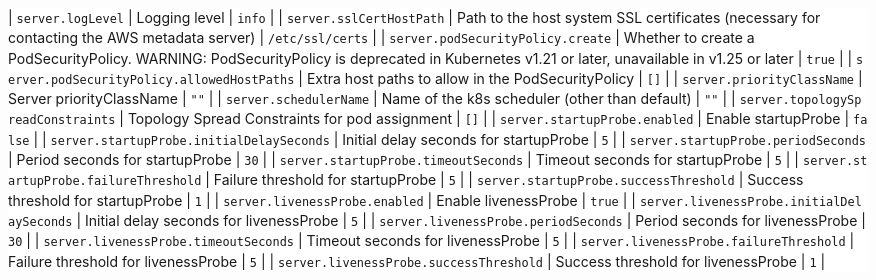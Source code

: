 | `server.logLevel`                                          | Logging level                                                                                                                                                                                                                   | `info`           |
| `server.sslCertHostPath`                                   | Path to the host system SSL certificates (necessary for contacting the AWS metadata server)                                                                                                                                     | `/etc/ssl/certs` |
| `server.podSecurityPolicy.create`                          | Whether to create a PodSecurityPolicy. WARNING: PodSecurityPolicy is deprecated in Kubernetes v1.21 or later, unavailable in v1.25 or later                                                                                     | `true`           |
| `server.podSecurityPolicy.allowedHostPaths`                | Extra host paths to allow in the PodSecurityPolicy                                                                                                                                                                              | `[]`             |
| `server.priorityClassName`                                 | Server priorityClassName                                                                                                                                                                                                        | `""`             |
| `server.schedulerName`                                     | Name of the k8s scheduler (other than default)                                                                                                                                                                                  | `""`             |
| `server.topologySpreadConstraints`                         | Topology Spread Constraints for pod assignment                                                                                                                                                                                  | `[]`             |
| `server.startupProbe.enabled`                              | Enable startupProbe                                                                                                                                                                                                             | `false`          |
| `server.startupProbe.initialDelaySeconds`                  | Initial delay seconds for startupProbe                                                                                                                                                                                          | `5`              |
| `server.startupProbe.periodSeconds`                        | Period seconds for startupProbe                                                                                                                                                                                                 | `30`             |
| `server.startupProbe.timeoutSeconds`                       | Timeout seconds for startupProbe                                                                                                                                                                                                | `5`              |
| `server.startupProbe.failureThreshold`                     | Failure threshold for startupProbe                                                                                                                                                                                              | `5`              |
| `server.startupProbe.successThreshold`                     | Success threshold for startupProbe                                                                                                                                                                                              | `1`              |
| `server.livenessProbe.enabled`                             | Enable livenessProbe                                                                                                                                                                                                            | `true`           |
| `server.livenessProbe.initialDelaySeconds`                 | Initial delay seconds for livenessProbe                                                                                                                                                                                         | `5`              |
| `server.livenessProbe.periodSeconds`                       | Period seconds for livenessProbe                                                                                                                                                                                                | `30`             |
| `server.livenessProbe.timeoutSeconds`                      | Timeout seconds for livenessProbe                                                                                                                                                                                               | `5`              |
| `server.livenessProbe.failureThreshold`                    | Failure threshold for livenessProbe                                                                                                                                                                                             | `5`              |
| `server.livenessProbe.successThreshold`                    | Success threshold for livenessProbe                                                                                                                                                                                             | `1`              |